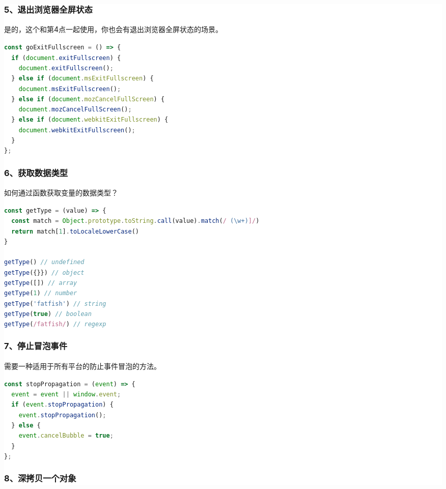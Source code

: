 ### 5、退出浏览器全屏状态

是的，这个和第4点一起使用，你也会有退出浏览器全屏状态的场景。

```js
const goExitFullscreen = () => {
  if (document.exitFullscreen) {
    document.exitFullscreen();
  } else if (document.msExitFullscreen) {
    document.msExitFullscreen();
  } else if (document.mozCancelFullScreen) {
    document.mozCancelFullScreen();
  } else if (document.webkitExitFullscreen) {
    document.webkitExitFullscreen();
  }
};
```

### 6、获取数据类型

如何通过函数获取变量的数据类型？

```js
const getType = (value) => {
  const match = Object.prototype.toString.call(value).match(/ (\w+)]/)
  return match[1].toLocaleLowerCase()
}

getType() // undefined
getType({}}) // object
getType([]) // array
getType(1) // number
getType('fatfish') // string
getType(true) // boolean
getType(/fatfish/) // regexp
```

### 7、停止冒泡事件

需要一种适用于所有平台的防止事件冒泡的方法。

```js
const stopPropagation = (event) => {
  event = event || window.event;
  if (event.stopPropagation) {
    event.stopPropagation();
  } else {
    event.cancelBubble = true;
  }
};
```

### 8、深拷贝一个对象
